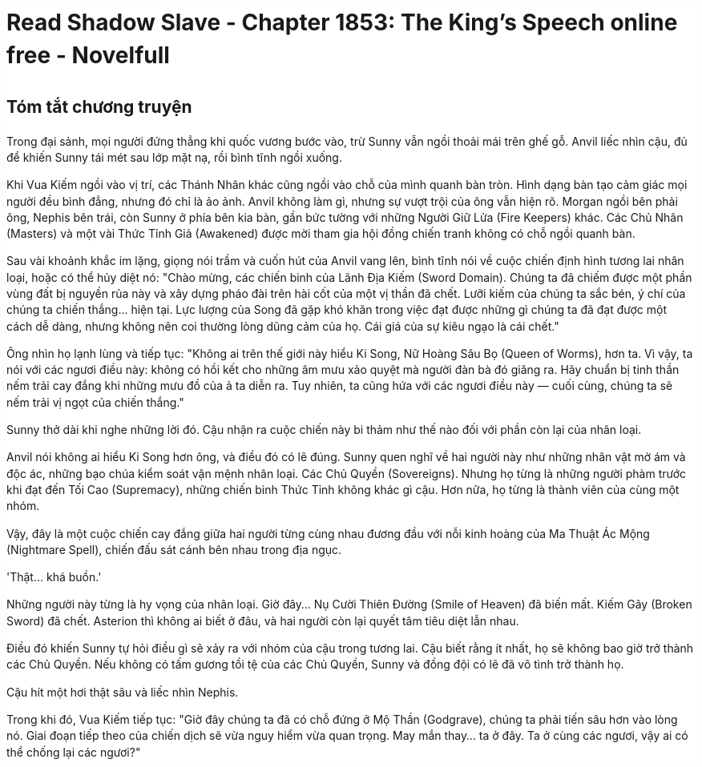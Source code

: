 # Read Shadow Slave - Chapter 1853: The King’s Speech online free - Novelfull

## Tóm tắt chương truyện

Trong đại sảnh, mọi người đứng thẳng khi quốc vương bước vào, trừ Sunny vẫn ngồi thoải mái trên ghế gỗ. Anvil liếc nhìn cậu, đủ để khiến Sunny tái mét sau lớp mặt nạ, rồi bình tĩnh ngồi xuống.

Khi Vua Kiếm ngồi vào vị trí, các Thánh Nhân khác cũng ngồi vào chỗ của mình quanh bàn tròn. Hình dạng bàn tạo cảm giác mọi người đều bình đẳng, nhưng đó chỉ là ảo ảnh. Anvil không làm gì, nhưng sự vượt trội của ông vẫn hiện rõ. Morgan ngồi bên phải ông, Nephis bên trái, còn Sunny ở phía bên kia bàn, gần bức tường với những Người Giữ Lửa (Fire Keepers) khác. Các Chủ Nhân (Masters) và một vài Thức Tỉnh Giả (Awakened) được mời tham gia hội đồng chiến tranh không có chỗ ngồi quanh bàn.

Sau vài khoảnh khắc im lặng, giọng nói trầm và cuốn hút của Anvil vang lên, bình tĩnh nói về cuộc chiến định hình tương lai nhân loại, hoặc có thể hủy diệt nó: "Chào mừng, các chiến binh của Lãnh Địa Kiếm (Sword Domain). Chúng ta đã chiếm được một phần vùng đất bị nguyền rủa này và xây dựng pháo đài trên hài cốt của một vị thần đã chết. Lưỡi kiếm của chúng ta sắc bén, ý chí của chúng ta chiến thắng… hiện tại. Lực lượng của Song đã gặp khó khăn trong việc đạt được những gì chúng ta đã đạt được một cách dễ dàng, nhưng không nên coi thường lòng dũng cảm của họ. Cái giá của sự kiêu ngạo là cái chết."

Ông nhìn họ lạnh lùng và tiếp tục: "Không ai trên thế giới này hiểu Ki Song, Nữ Hoàng Sâu Bọ (Queen of Worms), hơn ta. Vì vậy, ta nói với các ngươi điều này: không có hồi kết cho những âm mưu xảo quyệt mà người đàn bà đó giăng ra. Hãy chuẩn bị tinh thần nếm trải cay đắng khi những mưu đồ của ả ta diễn ra. Tuy nhiên, ta cũng hứa với các ngươi điều này — cuối cùng, chúng ta sẽ nếm trải vị ngọt của chiến thắng."

Sunny thở dài khi nghe những lời đó. Cậu nhận ra cuộc chiến này bi thảm như thế nào đối với phần còn lại của nhân loại.

Anvil nói không ai hiểu Ki Song hơn ông, và điều đó có lẽ đúng. Sunny quen nghĩ về hai người này như những nhân vật mờ ám và độc ác, những bạo chúa kiểm soát vận mệnh nhân loại. Các Chủ Quyền (Sovereigns). Nhưng họ từng là những người phàm trước khi đạt đến Tối Cao (Supremacy), những chiến binh Thức Tỉnh không khác gì cậu. Hơn nữa, họ từng là thành viên của cùng một nhóm.

Vậy, đây là một cuộc chiến cay đắng giữa hai người từng cùng nhau đương đầu với nỗi kinh hoàng của Ma Thuật Ác Mộng (Nightmare Spell), chiến đấu sát cánh bên nhau trong địa ngục.

'Thật… khá buồn.'

Những người này từng là hy vọng của nhân loại. Giờ đây… Nụ Cười Thiên Đường (Smile of Heaven) đã biến mất. Kiếm Gãy (Broken Sword) đã chết. Asterion thì không ai biết ở đâu, và hai người còn lại quyết tâm tiêu diệt lẫn nhau.

Điều đó khiến Sunny tự hỏi điều gì sẽ xảy ra với nhóm của cậu trong tương lai. Cậu biết rằng ít nhất, họ sẽ không bao giờ trở thành các Chủ Quyền. Nếu không có tấm gương tồi tệ của các Chủ Quyền, Sunny và đồng đội có lẽ đã vô tình trở thành họ.

Cậu hít một hơi thật sâu và liếc nhìn Nephis.

Trong khi đó, Vua Kiếm tiếp tục: "Giờ đây chúng ta đã có chỗ đứng ở Mộ Thần (Godgrave), chúng ta phải tiến sâu hơn vào lòng nó. Giai đoạn tiếp theo của chiến dịch sẽ vừa nguy hiểm vừa quan trọng. May mắn thay… ta ở đây. Ta ở cùng các ngươi, vậy ai có thể chống lại các ngươi?"
